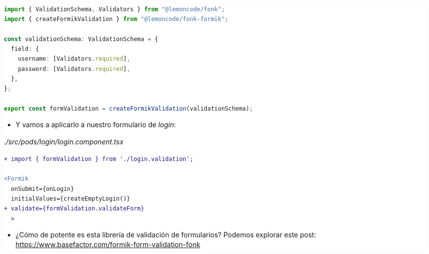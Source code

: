 ```ts
import { ValidationSchema, Validators } from "@lemoncode/fonk";
import { createFormikValidation } from "@lemoncode/fonk-formik";

const validationSchema: ValidationSchema = {
  field: {
    username: [Validators.required],
    password: [Validators.required],
  },
};

export const formValidation = createFormikValidation(validationSchema);
```

- Y vamos a aplicarlo a nuestro formulario de _login_:

_./src/pods/login/login.component.tsx_

```diff
+ import { formValidation } from './login.validation';

<Formik
  onSubmit={onLogin}
  initialValues={createEmptyLogin()}
+ validate={formValidation.validateForm}
  >
```

- ¿Cómo de potente es esta librería de validación de formularios?
  Podemos explorar este post: https://www.basefactor.com/formik-form-validation-fonk

